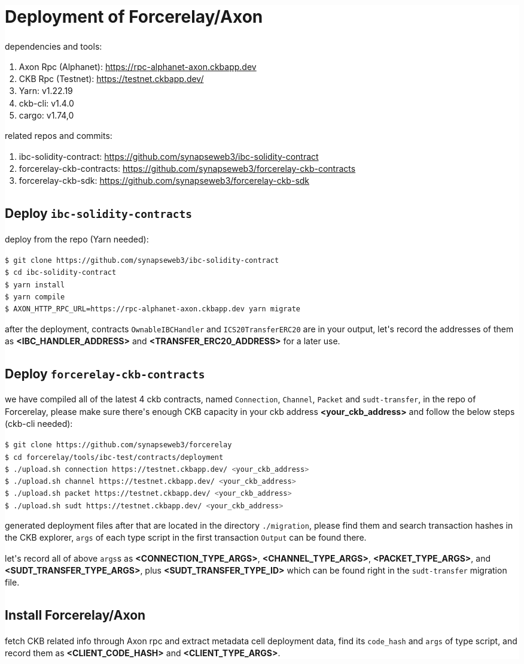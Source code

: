 # Deployment of Forcerelay/Axon

dependencies and tools:
1. Axon Rpc (Alphanet): https://rpc-alphanet-axon.ckbapp.dev
2. CKB Rpc (Testnet): https://testnet.ckbapp.dev/
3. Yarn: v1.22.19
4. ckb-cli: v1.4.0
5. cargo: v1.74,0

related repos and commits:
1. ibc-solidity-contract: https://github.com/synapseweb3/ibc-solidity-contract
2. forcerelay-ckb-contracts: https://github.com/synapseweb3/forcerelay-ckb-contracts
3. forcerelay-ckb-sdk: https://github.com/synapseweb3/forcerelay-ckb-sdk

## Deploy `ibc-solidity-contracts`
deploy from the repo (Yarn needed):
```bash
$ git clone https://github.com/synapseweb3/ibc-solidity-contract
$ cd ibc-solidity-contract
$ yarn install
$ yarn compile
$ AXON_HTTP_RPC_URL=https://rpc-alphanet-axon.ckbapp.dev yarn migrate
```
 
after the deployment, contracts `OwnableIBCHandler` and `ICS20TransferERC20` are in your output, let's record the addresses of them as **<IBC_HANDLER_ADDRESS>** and **<TRANSFER_ERC20_ADDRESS>** for a later use.

## Deploy `forcerelay-ckb-contracts`

we have compiled all of the latest 4 ckb contracts, named `Connection`, `Channel`, `Packet` and `sudt-transfer`, in the repo of Forcerelay, please make sure there's enough CKB capacity in your ckb address **<your_ckb_address>** and follow the below steps (ckb-cli needed):
```bash
$ git clone https://github.com/synapseweb3/forcerelay
$ cd forcerelay/tools/ibc-test/contracts/deployment
$ ./upload.sh connection https://testnet.ckbapp.dev/ <your_ckb_address>
$ ./upload.sh channel https://testnet.ckbapp.dev/ <your_ckb_address>
$ ./upload.sh packet https://testnet.ckbapp.dev/ <your_ckb_address>
$ ./upload.sh sudt https://testnet.ckbapp.dev/ <your_ckb_address>
```

generated deployment files after that are located in the directory `./migration`, please find them and search transaction hashes in the CKB explorer, `args` of each type script in the first transaction `Output` can be found there.

let's record all of above `args`s as **<CONNECTION_TYPE_ARGS>**, **<CHANNEL_TYPE_ARGS>**, **<PACKET_TYPE_ARGS>**, and **<SUDT_TRANSFER_TYPE_ARGS>**, plus **<SUDT_TRANSFER_TYPE_ID>** which can be found right in the `sudt-transfer` migration file.

## Install Forcerelay/Axon
fetch CKB related info through Axon rpc and extract metadata cell deployment data, find its `code_hash` and `args` of type script, and record them as **<CLIENT_CODE_HASH>** and **<CLIENT_TYPE_ARGS>**.
